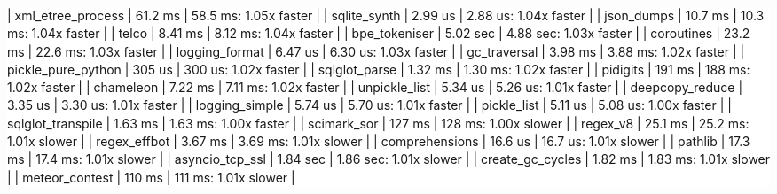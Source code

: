 | xml_etree_process        | 61.2 ms                                                                                              | 58.5 ms: 1.05x faster                                                                                    |
| sqlite_synth             | 2.99 us                                                                                              | 2.88 us: 1.04x faster                                                                                    |
| json_dumps               | 10.7 ms                                                                                              | 10.3 ms: 1.04x faster                                                                                    |
| telco                    | 8.41 ms                                                                                              | 8.12 ms: 1.04x faster                                                                                    |
| bpe_tokeniser            | 5.02 sec                                                                                             | 4.88 sec: 1.03x faster                                                                                   |
| coroutines               | 23.2 ms                                                                                              | 22.6 ms: 1.03x faster                                                                                    |
| logging_format           | 6.47 us                                                                                              | 6.30 us: 1.03x faster                                                                                    |
| gc_traversal             | 3.98 ms                                                                                              | 3.88 ms: 1.02x faster                                                                                    |
| pickle_pure_python       | 305 us                                                                                               | 300 us: 1.02x faster                                                                                     |
| sqlglot_parse            | 1.32 ms                                                                                              | 1.30 ms: 1.02x faster                                                                                    |
| pidigits                 | 191 ms                                                                                               | 188 ms: 1.02x faster                                                                                     |
| chameleon                | 7.22 ms                                                                                              | 7.11 ms: 1.02x faster                                                                                    |
| unpickle_list            | 5.34 us                                                                                              | 5.26 us: 1.01x faster                                                                                    |
| deepcopy_reduce          | 3.35 us                                                                                              | 3.30 us: 1.01x faster                                                                                    |
| logging_simple           | 5.74 us                                                                                              | 5.70 us: 1.01x faster                                                                                    |
| pickle_list              | 5.11 us                                                                                              | 5.08 us: 1.00x faster                                                                                    |
| sqlglot_transpile        | 1.63 ms                                                                                              | 1.63 ms: 1.00x faster                                                                                    |
| scimark_sor              | 127 ms                                                                                               | 128 ms: 1.00x slower                                                                                     |
| regex_v8                 | 25.1 ms                                                                                              | 25.2 ms: 1.01x slower                                                                                    |
| regex_effbot             | 3.67 ms                                                                                              | 3.69 ms: 1.01x slower                                                                                    |
| comprehensions           | 16.6 us                                                                                              | 16.7 us: 1.01x slower                                                                                    |
| pathlib                  | 17.3 ms                                                                                              | 17.4 ms: 1.01x slower                                                                                    |
| asyncio_tcp_ssl          | 1.84 sec                                                                                             | 1.86 sec: 1.01x slower                                                                                   |
| create_gc_cycles         | 1.82 ms                                                                                              | 1.83 ms: 1.01x slower                                                                                    |
| meteor_contest           | 110 ms                                                                                               | 111 ms: 1.01x slower                                                                                     |